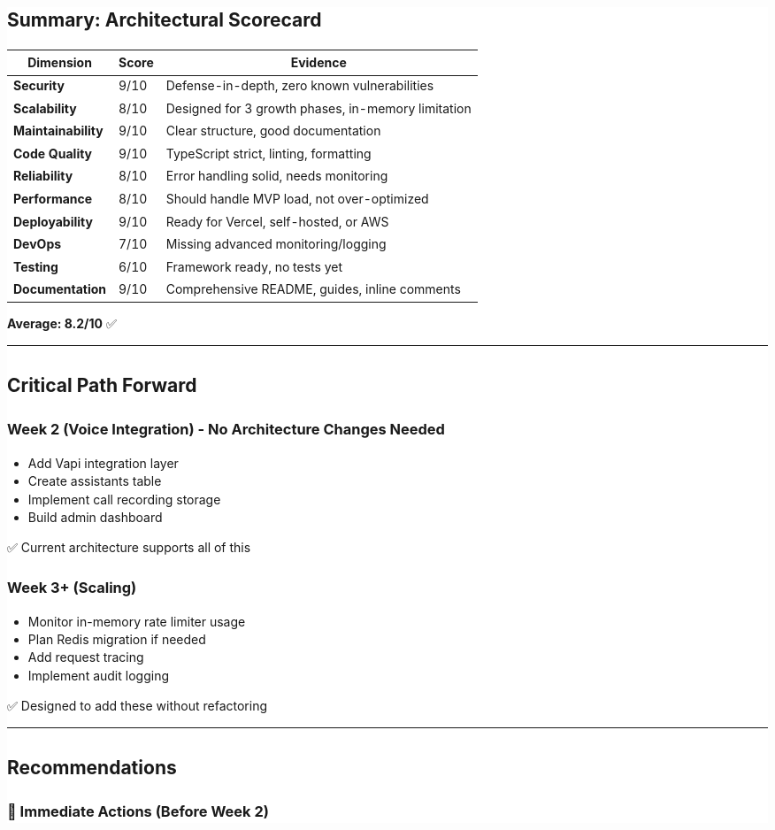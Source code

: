 ## Summary: Architectural Scorecard

| Dimension | Score | Evidence |
|-----------|-------|----------|
| **Security** | 9/10 | Defense-in-depth, zero known vulnerabilities |
| **Scalability** | 8/10 | Designed for 3 growth phases, in-memory limitation |
| **Maintainability** | 9/10 | Clear structure, good documentation |
| **Code Quality** | 9/10 | TypeScript strict, linting, formatting |
| **Reliability** | 8/10 | Error handling solid, needs monitoring |
| **Performance** | 8/10 | Should handle MVP load, not over-optimized |
| **Deployability** | 9/10 | Ready for Vercel, self-hosted, or AWS |
| **DevOps** | 7/10 | Missing advanced monitoring/logging |
| **Testing** | 6/10 | Framework ready, no tests yet |
| **Documentation** | 9/10 | Comprehensive README, guides, inline comments |

**Average: 8.2/10** ✅

---

## Critical Path Forward

### Week 2 (Voice Integration) - No Architecture Changes Needed
- Add Vapi integration layer
- Create assistants table
- Implement call recording storage
- Build admin dashboard

✅ Current architecture supports all of this

### Week 3+ (Scaling)
- Monitor in-memory rate limiter usage
- Plan Redis migration if needed
- Add request tracing
- Implement audit logging

✅ Designed to add these without refactoring

---

## Recommendations

### 🎯 Immediate Actions (Before Week 2)
